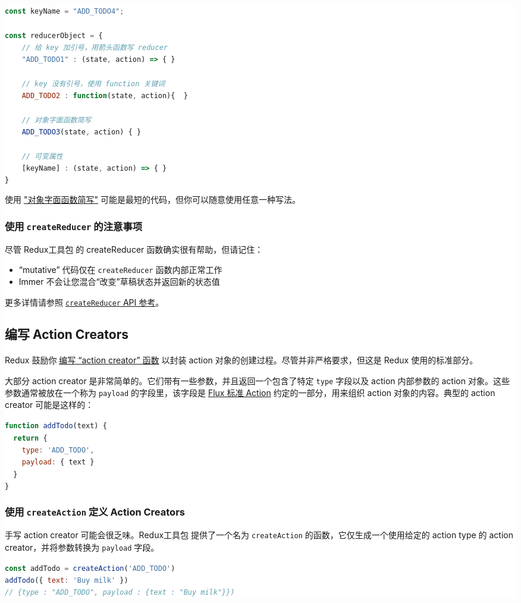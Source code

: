 ```js
const keyName = "ADD_TODO4";

const reducerObject = {
	// 给 key 加引号，用箭头函数写 reducer
	"ADD_TODO1" : (state, action) => { }

	// key 没有引号，使用 function 关键词
	ADD_TODO2 : function(state, action){  }

	// 对象字面函数简写
	ADD_TODO3(state, action) { }

	// 可变属性
	[keyName] : (state, action) => { }
}
```

使用 ["对象字面函数简写"](https://www.sitepoint.com/es6-enhanced-object-literals/) 可能是最短的代码，但你可以随意使用任意一种写法。

### 使用 `createReducer` 的注意事项

尽管 Redux工具包 的 createReducer 函数确实很有帮助，但请记住：

- “mutative” 代码仅在 `createReducer` 函数内部正常工作
- Immer 不会让您混合“改变”草稿状态并返回新的状态值

更多详情请参照 [`createReducer` API 参考](../api/createReducer.mdx)。

## 编写 Action Creators

Redux 鼓励你 [编写 “action creator” 函数](https://blog.isquaredsoftware.com/2016/10/idiomatic-redux-why-use-action-creators/) 以封装 action 对象的创建过程。尽管并非严格要求，但这是 Redux 使用的标准部分。

大部分 action creator 是非常简单的。它们带有一些参数，并且返回一个包含了特定 `type` 字段以及 action 内部参数的 action 对象。这些参数通常被放在一个称为 `payload` 的字段里，该字段是 [Flux 标准 Action](https://github.com/redux-utilities/flux-standard-action) 约定的一部分，用来组织 action 对象的内容。典型的 action creator 可能是这样的：

```js
function addTodo(text) {
  return {
    type: 'ADD_TODO',
    payload: { text }
  }
}
```

### 使用 `createAction` 定义 Action Creators

手写 action creator 可能会很乏味。Redux工具包 提供了一个名为 `createAction` 的函数，它仅生成一个使用给定的 action type 的 action creator，并将参数转换为 `payload` 字段。

```js
const addTodo = createAction('ADD_TODO')
addTodo({ text: 'Buy milk' })
// {type : "ADD_TODO", payload : {text : "Buy milk"}})
```
